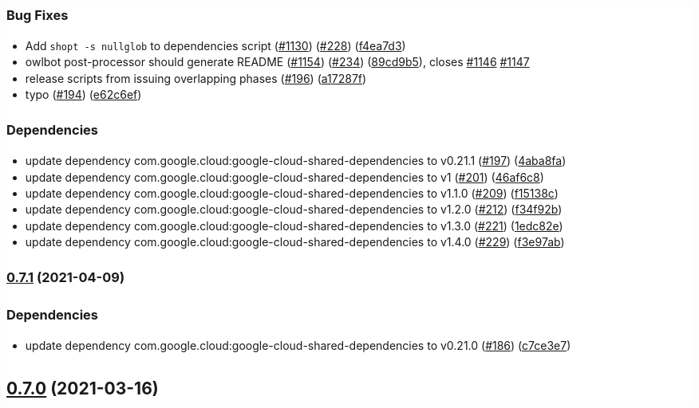 
### Bug Fixes

* Add `shopt -s nullglob` to dependencies script ([#1130](https://www.github.com/googleapis/java-analytics-data/issues/1130)) ([#228](https://www.github.com/googleapis/java-analytics-data/issues/228)) ([f4ea7d3](https://www.github.com/googleapis/java-analytics-data/commit/f4ea7d32ba63a60401940968d00e15ac31f7409c))
* owlbot post-processor should generate README ([#1154](https://www.github.com/googleapis/java-analytics-data/issues/1154)) ([#234](https://www.github.com/googleapis/java-analytics-data/issues/234)) ([89cd9b5](https://www.github.com/googleapis/java-analytics-data/commit/89cd9b51a892cadee81932c3562264c5c6f2a0f8)), closes [#1146](https://www.github.com/googleapis/java-analytics-data/issues/1146) [#1147](https://www.github.com/googleapis/java-analytics-data/issues/1147)
* release scripts from issuing overlapping phases ([#196](https://www.github.com/googleapis/java-analytics-data/issues/196)) ([a17287f](https://www.github.com/googleapis/java-analytics-data/commit/a17287fe5ce6b76f4a55d340c77fba11c9c459b8))
* typo ([#194](https://www.github.com/googleapis/java-analytics-data/issues/194)) ([e62c6ef](https://www.github.com/googleapis/java-analytics-data/commit/e62c6ef3069442fd32727609215521478a07e8ca))


### Dependencies

* update dependency com.google.cloud:google-cloud-shared-dependencies to v0.21.1 ([#197](https://www.github.com/googleapis/java-analytics-data/issues/197)) ([4aba8fa](https://www.github.com/googleapis/java-analytics-data/commit/4aba8fa114b46ca1eefd64f63a5ffe9f1d726dd2))
* update dependency com.google.cloud:google-cloud-shared-dependencies to v1 ([#201](https://www.github.com/googleapis/java-analytics-data/issues/201)) ([46af6c8](https://www.github.com/googleapis/java-analytics-data/commit/46af6c80d0c838dcec27087e585c83f7eca50eda))
* update dependency com.google.cloud:google-cloud-shared-dependencies to v1.1.0 ([#209](https://www.github.com/googleapis/java-analytics-data/issues/209)) ([f15138c](https://www.github.com/googleapis/java-analytics-data/commit/f15138c30e675f56a47480e76ead95193286669e))
* update dependency com.google.cloud:google-cloud-shared-dependencies to v1.2.0 ([#212](https://www.github.com/googleapis/java-analytics-data/issues/212)) ([f34f92b](https://www.github.com/googleapis/java-analytics-data/commit/f34f92b0869cbd87b7f8909d1a5335e4adbb4851))
* update dependency com.google.cloud:google-cloud-shared-dependencies to v1.3.0 ([#221](https://www.github.com/googleapis/java-analytics-data/issues/221)) ([1edc82e](https://www.github.com/googleapis/java-analytics-data/commit/1edc82e2a151692805472f87c550df7f0321b190))
* update dependency com.google.cloud:google-cloud-shared-dependencies to v1.4.0 ([#229](https://www.github.com/googleapis/java-analytics-data/issues/229)) ([f3e97ab](https://www.github.com/googleapis/java-analytics-data/commit/f3e97ab77a5b09879ade1b49fdac067ede5d6a88))

### [0.7.1](https://www.github.com/googleapis/java-analytics-data/compare/v0.7.0...v0.7.1) (2021-04-09)


### Dependencies

* update dependency com.google.cloud:google-cloud-shared-dependencies to v0.21.0 ([#186](https://www.github.com/googleapis/java-analytics-data/issues/186)) ([c7ce3e7](https://www.github.com/googleapis/java-analytics-data/commit/c7ce3e791811a7f6740f7961ccc1831c875d3186))

## [0.7.0](https://www.github.com/googleapis/java-analytics-data/compare/v0.6.0...v0.7.0) (2021-03-16)
